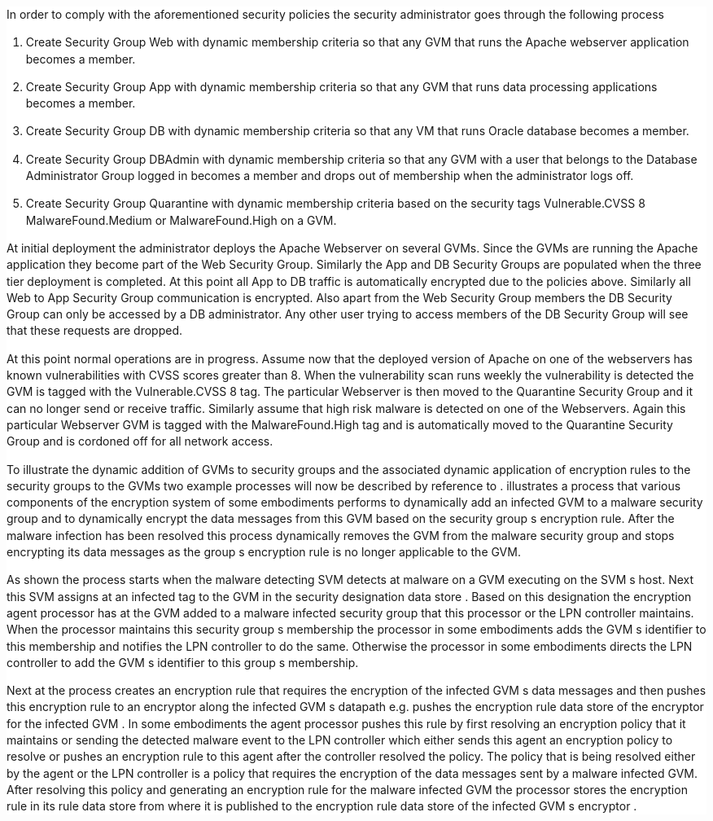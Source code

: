 In order to comply with the aforementioned security policies the security administrator goes through the following process 

1. Create Security Group Web with dynamic membership criteria so that any GVM that runs the Apache webserver application becomes a member.

2. Create Security Group App with dynamic membership criteria so that any GVM that runs data processing applications becomes a member.

3. Create Security Group DB with dynamic membership criteria so that any VM that runs Oracle database becomes a member.

4. Create Security Group DBAdmin with dynamic membership criteria so that any GVM with a user that belongs to the Database Administrator Group logged in becomes a member and drops out of membership when the administrator logs off.

5. Create Security Group Quarantine with dynamic membership criteria based on the security tags Vulnerable.CVSS 8 MalwareFound.Medium or MalwareFound.High on a GVM.

At initial deployment the administrator deploys the Apache Webserver on several GVMs. Since the GVMs are running the Apache application they become part of the Web Security Group. Similarly the App and DB Security Groups are populated when the three tier deployment is completed. At this point all App to DB traffic is automatically encrypted due to the policies above. Similarly all Web to App Security Group communication is encrypted. Also apart from the Web Security Group members the DB Security Group can only be accessed by a DB administrator. Any other user trying to access members of the DB Security Group will see that these requests are dropped.

At this point normal operations are in progress. Assume now that the deployed version of Apache on one of the webservers has known vulnerabilities with CVSS scores greater than 8. When the vulnerability scan runs weekly the vulnerability is detected the GVM is tagged with the Vulnerable.CVSS 8 tag. The particular Webserver is then moved to the Quarantine Security Group and it can no longer send or receive traffic. Similarly assume that high risk malware is detected on one of the Webservers. Again this particular Webserver GVM is tagged with the MalwareFound.High tag and is automatically moved to the Quarantine Security Group and is cordoned off for all network access.

To illustrate the dynamic addition of GVMs to security groups and the associated dynamic application of encryption rules to the security groups to the GVMs two example processes will now be described by reference to . illustrates a process that various components of the encryption system of some embodiments performs to dynamically add an infected GVM to a malware security group and to dynamically encrypt the data messages from this GVM based on the security group s encryption rule. After the malware infection has been resolved this process dynamically removes the GVM from the malware security group and stops encrypting its data messages as the group s encryption rule is no longer applicable to the GVM.

As shown the process starts when the malware detecting SVM detects at malware on a GVM executing on the SVM s host. Next this SVM assigns at an infected tag to the GVM in the security designation data store . Based on this designation the encryption agent processor has at the GVM added to a malware infected security group that this processor or the LPN controller maintains. When the processor maintains this security group s membership the processor in some embodiments adds the GVM s identifier to this membership and notifies the LPN controller to do the same. Otherwise the processor in some embodiments directs the LPN controller to add the GVM s identifier to this group s membership.

Next at the process creates an encryption rule that requires the encryption of the infected GVM s data messages and then pushes this encryption rule to an encryptor along the infected GVM s datapath e.g. pushes the encryption rule data store of the encryptor for the infected GVM . In some embodiments the agent processor pushes this rule by first resolving an encryption policy that it maintains or sending the detected malware event to the LPN controller which either sends this agent an encryption policy to resolve or pushes an encryption rule to this agent after the controller resolved the policy. The policy that is being resolved either by the agent or the LPN controller is a policy that requires the encryption of the data messages sent by a malware infected GVM. After resolving this policy and generating an encryption rule for the malware infected GVM the processor stores the encryption rule in its rule data store from where it is published to the encryption rule data store of the infected GVM s encryptor .
